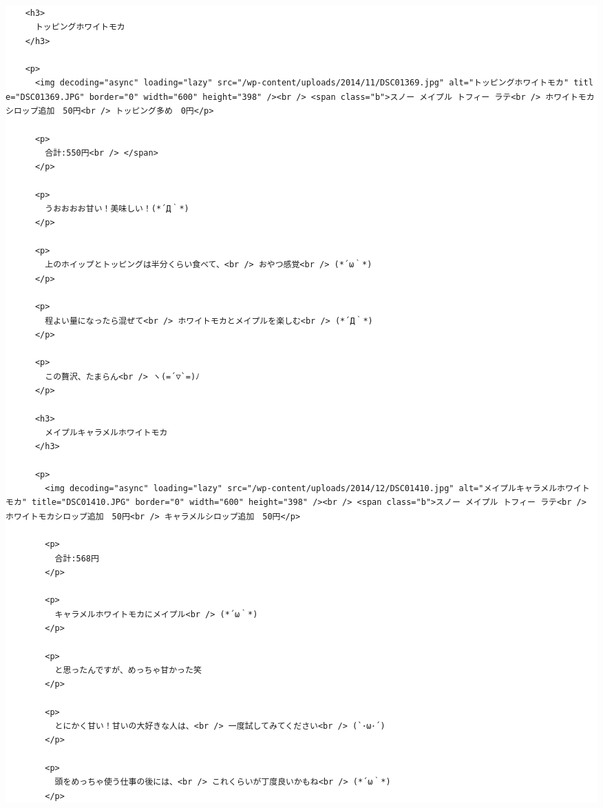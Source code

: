         <h3>
          トッピングホワイトモカ
        </h3>
        
        <p>
          <img decoding="async" loading="lazy" src="/wp-content/uploads/2014/11/DSC01369.jpg" alt="トッピングホワイトモカ" title="DSC01369.JPG" border="0" width="600" height="398" /><br /> <span class="b">スノー メイプル トフィー ラテ<br /> ホワイトモカシロップ追加　50円<br /> トッピング多め　0円</p> 
          
          <p>
            合計:550円<br /> </span>
          </p>
          
          <p>
            うおおおお甘い！美味しい！(*´Д｀*)
          </p>
          
          <p>
            上のホイップとトッピングは半分くらい食べて、<br /> おやつ感覚<br /> (*´ω｀*)
          </p>
          
          <p>
            程よい量になったら混ぜて<br /> ホワイトモカとメイプルを楽しむ<br /> (*´Д｀*)
          </p>
          
          <p>
            この贅沢、たまらん<br /> ヽ(=´▽`=)ﾉ
          </p>
          
          <h3>
            メイプルキャラメルホワイトモカ
          </h3>
          
          <p>
            <img decoding="async" loading="lazy" src="/wp-content/uploads/2014/12/DSC01410.jpg" alt="メイプルキャラメルホワイトモカ" title="DSC01410.JPG" border="0" width="600" height="398" /><br /> <span class="b">スノー メイプル トフィー ラテ<br /> ホワイトモカシロップ追加　50円<br /> キャラメルシロップ追加　50円</p> 
            
            <p>
              合計:568円
            </p>
            
            <p>
              キャラメルホワイトモカにメイプル<br /> (*´ω｀*)
            </p>
            
            <p>
              と思ったんですが、めっちゃ甘かった笑
            </p>
            
            <p>
              とにかく甘い！甘いの大好きな人は、<br /> 一度試してみてください<br /> (`･ω･´)
            </p>
            
            <p>
              頭をめっちゃ使う仕事の後には、<br /> これくらいが丁度良いかもね<br /> (*´ω｀*)
            </p>

 [1]: https://twitter.com/jun3010me
